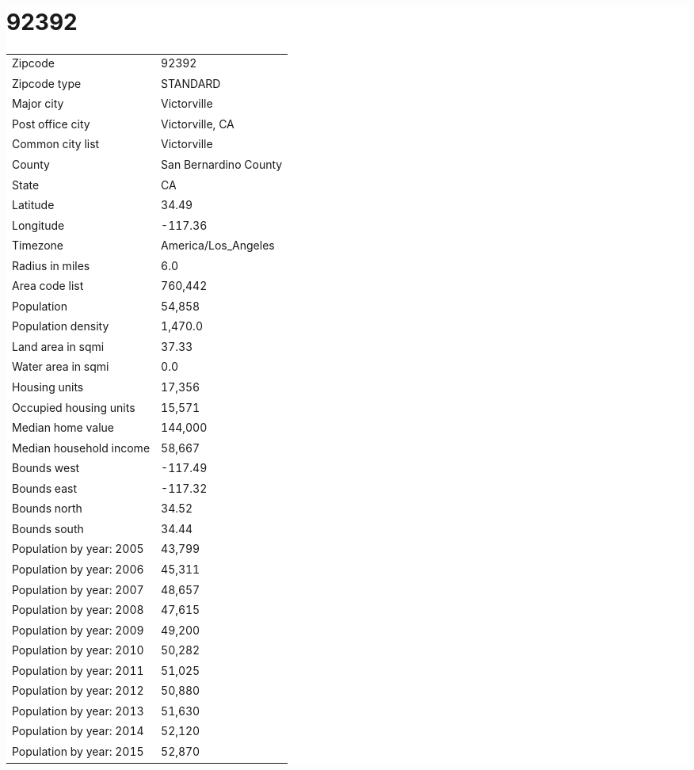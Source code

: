 92392
=====
|||
|--|--|
|Zipcode|92392|
|Zipcode type|STANDARD|
|Major city|Victorville|
|Post office city|Victorville, CA|
|Common city list|Victorville|
|County|San Bernardino County|
|State|CA|
|Latitude|34.49|
|Longitude|-117.36|
|Timezone|America/Los_Angeles|
|Radius in miles|6.0|
|Area code list|760,442|
|Population|54,858|
|Population density|1,470.0|
|Land area in sqmi|37.33|
|Water area in sqmi|0.0|
|Housing units|17,356|
|Occupied housing units|15,571|
|Median home value|144,000|
|Median household income|58,667|
|Bounds west|-117.49|
|Bounds east|-117.32|
|Bounds north|34.52|
|Bounds south|34.44|
|Population by year: 2005|43,799|
|Population by year: 2006|45,311|
|Population by year: 2007|48,657|
|Population by year: 2008|47,615|
|Population by year: 2009|49,200|
|Population by year: 2010|50,282|
|Population by year: 2011|51,025|
|Population by year: 2012|50,880|
|Population by year: 2013|51,630|
|Population by year: 2014|52,120|
|Population by year: 2015|52,870|